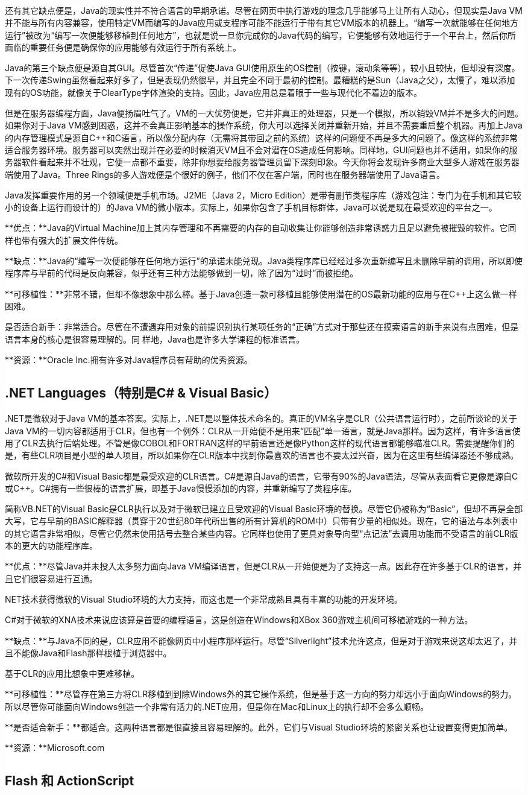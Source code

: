还有其它缺点便是，Java的现实性并不符合语言的早期承诺。尽管在网页中执行游戏的理念几乎能够马上让所有人动心，但现实是Java VM并不能与所有内容兼容，使用特定VM而编写的Java应用或支程序可能不能运行于带有其它VM版本的机器上。“编写一次就能够在任何地方运行”被改为“编写一次便能够移植到任何地方”，也就是说一旦你完成你的Java代码的编写，它便能够有效地运行于一个平台上，然后你所面临的重要任务便是确保你的应用能够有效运行于所有系统上。

Java的第三个缺点便是源自其GUI。尽管首次“传递”促使Java GUI使用原生的OS控制（按键，滚动条等等），较小且较快，但却没有深度。下一次传递Swing虽然看起来好多了，但是表现仍然很早，并且完全不同于最初的控制。最糟糕的是Sun（Java之父），太慢了，难以添加现有的OS功能，就像关于ClearType字体渲染的支持。因此，Java应用总是着眼于一些与现代化不着边的版本。

但是在服务器编程方面，Java便扬眉吐气了。VM的一大优势便是，它并非真正的处理器，只是一个模拟，所以销毁VM并不是多大的问题。如果你对于Java VM感到困惑，这并不会真正影响基本的操作系统，你大可以选择关闭并重新开始，并且不需要重启整个机器。再加上Java的内存管理模式是源自C++和C语言，所以像分配内存（无需将其带回之前的系统）这样的问题便不再是多大的问题了。像这样的系统非常适合服务器环境。服务器可以突然出现并在必要的时候消灭VM且不会对潜在OS造成任何影响。同样地，GUI问题也并不适用，如果你的服务器软件看起来并不壮观，它便一点都不重要，除非你想要给服务器管理员留下深刻印象。今天你将会发现许多商业大型多人游戏在服务器端使用了Java。Three Rings的多人游戏便是个很好的例子，他们不仅在客户端，同时也在服务器端使用了Java语言。

Java发挥重要作用的另一个领域便是手机市场。J2ME（Java 2，Micro Edition）是带有删节类程序库（游戏包注：专门为在手机和其它较小的设备上运行而设计的）的Java VM的微小版本。实际上，如果你包含了手机目标群体，Java可以说是现在最受欢迎的平台之一。

**优点：**Java的Virtual Machine加上其内存管理和不再需要的内存的自动收集让你能够创造非常诱惑力且足以避免被摧毁的软件。它同样也带有强大的扩展文件传统。

**缺点：**Java的“编写一次便能够在任何地方运行”的承诺未能兑现。Java类程序库已经经过多次重新编写且未删除早前的调用，所以即使程序库与早前的代码是反向兼容，似乎还有三种方法能够做到一切，除了因为“过时”而被拒绝。

**可移植性：**非常不错，但却不像想象中那么棒。基于Java创造一款可移植且能够使用潜在的OS最新功能的应用与在C++上这么做一样困难。

是否适合新手：非常适合。尽管在不遭遇弃用对象的前提识别执行某项任务的“正确”方式对于那些还在摸索语言的新手来说有点困难，但是语言本身的核心是很容易理解的。同
样地，Java也是许多大学课程的标准语言。

**资源：**Oracle Inc.拥有许多对Java程序员有帮助的优秀资源。

## .NET Languages（特别是C# & Visual Basic）

.NET是微软对于Java VM的基本答案。实际上，.NET是以整体技术命名的。真正的VM名字是CLR（公共语言运行时），之前所谈论的关于Java VM的一切内容都适用于CLR，但也有一个例外：CLR从一开始便不是用来“匹配”单一语言，就是Java那样。因为这样，有许多语言使用了CLR去执行后端处理。不管是像COBOL和FORTRAN这样的早前语言还是像Python这样的现代语言都能够瞄准CLR。需要提醒你们的是，有些CLR项目是小型的单人项目，所以如果你在CLR版本中找到你最喜欢的语言也不要太过兴奋，因为在这里有些编译器还不够成熟。

微软所开发的C#和Visual Basic都是最受欢迎的CLR语言。C#是源自Java的语言，它带有90%的Java语法，尽管从表面看它更像是源自C或C++。C#拥有一些很棒的语言扩展，即基于Java慢慢添加的内容，并重新编写了类程序库。

简称VB.NET的Visual Basic是CLR执行以及对于微软已建立且受欢迎的Visual Basic环境的替换。尽管它仍被称为“Basic”，但却不再是全部大写，它与早前的BASIC解释器（贯穿于20世纪80年代所出售的所有计算机的ROM中）只带有少量的相似处。现在，它的语法与本列表中的其它语言非常相似，尽管它仍然未使用括号去整合某些内容。它同样也使用了更具对象导向型“点记法”去调用功能而不受语言的前CLR版本的更大的功能程序库。

**优点：**尽管Java并未投入太多努力面向Java VM编译语言，但是CLR从一开始便是为了支持这一点。因此存在许多基于CLR的语言，并且它们很容易进行互通。

NET技术获得微软的Visual Studio环境的大力支持，而这也是一个非常成熟且具有丰富的功能的开发环境。

C#对于微软的XNA技术来说应该算是首要的编程语言，这是创造在Windows和XBox 360游戏主机间可移植游戏的一种方法。

**缺点：**与Java不同的是，CLR应用不能像网页中小程序那样运行。尽管“Silverlight”技术允许这点，但是对于游戏来说这却太迟了，并且不能像Java和Flash那样根植于浏览器中。

基于CLR的应用比想象中更难移植。

**可移植性：**尽管存在第三方将CLR移植到到除Windows外的其它操作系统，但是基于这一方向的努力却远小于面向Windows的努力。所以尽管你可能面向Windows创造一个非常有活力的.NET应用，但是你在Mac和Linux上的执行却不会多么顺畅。

**是否适合新手：**都适合。这两种语言都是很直接且容易理解的。此外，它们与Visual Studio环境的紧密关系也让设置变得更加简单。

**资源：**Microsoft.com

## Flash 和 ActionScript
